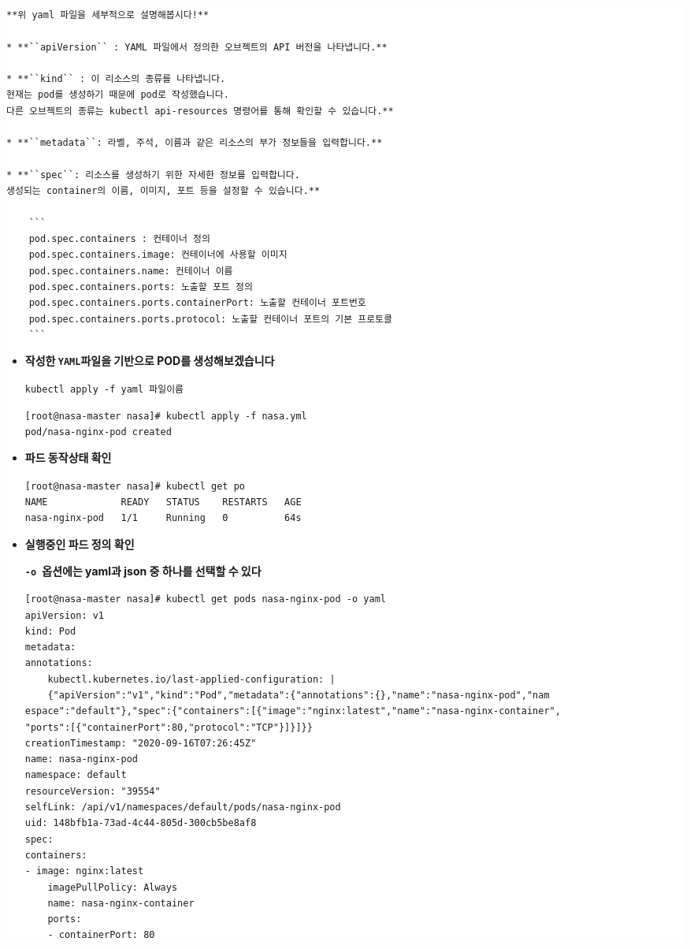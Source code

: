 
    **위 yaml 파일을 세부적으로 설명해봅시다!**

    * **``apiVersion`` : YAML 파일에서 정의한 오브젝트의 API 버전을 나타냅니다.**

    * **``kind`` : 이 리소스의 종류를 나타냅니다.  
    현재는 pod를 생성하기 때문에 pod로 작성했습니다.  
    다른 오브젝트의 종류는 kubectl api-resources 명령어를 통해 확인할 수 있습니다.**

    * **``metadata``: 라벨, 주석, 이름과 같은 리소스의 부가 정보들을 입력합니다.** 

    * **``spec``: 리소스를 생성하기 위한 자세한 정보를 입력합니다.  
    생성되는 container의 이름, 이미지, 포트 등을 설정할 수 있습니다.** 

        ```
        pod.spec.containers : 컨테이너 정의
        pod.spec.containers.image: 컨테이너에 사용할 이미지
        pod.spec.containers.name: 컨테이너 이름
        pod.spec.containers.ports: 노출할 포트 정의
        pod.spec.containers.ports.containerPort: 노출할 컨테이너 포트번호
        pod.spec.containers.ports.protocol: 노출할 컨테이너 포트의 기본 프로토콜
        ```

* **작성한 ``YAML``파일을 기반으로 POD를 생성해보겠습니다**

    ```
    kubectl apply -f yaml 파일이름
    ```

    ```
    [root@nasa-master nasa]# kubectl apply -f nasa.yml 
    pod/nasa-nginx-pod created
    ```

* **파드 동작상태 확인**

    ```
    [root@nasa-master nasa]# kubectl get po
    NAME             READY   STATUS    RESTARTS   AGE
    nasa-nginx-pod   1/1     Running   0          64s
    ```

* **실행중인 파드 정의 확인**   

    **``-o ``옵션에는 yaml과 json 중 하나를 선택할 수 있다**


    ```
    [root@nasa-master nasa]# kubectl get pods nasa-nginx-pod -o yaml
    apiVersion: v1
    kind: Pod
    metadata:
    annotations:
        kubectl.kubernetes.io/last-applied-configuration: |
        {"apiVersion":"v1","kind":"Pod","metadata":{"annotations":{},"name":"nasa-nginx-pod","nam
    espace":"default"},"spec":{"containers":[{"image":"nginx:latest","name":"nasa-nginx-container",
    "ports":[{"containerPort":80,"protocol":"TCP"}]}]}}
    creationTimestamp: "2020-09-16T07:26:45Z"
    name: nasa-nginx-pod
    namespace: default
    resourceVersion: "39554"
    selfLink: /api/v1/namespaces/default/pods/nasa-nginx-pod
    uid: 148bfb1a-73ad-4c44-805d-300cb5be8af8
    spec:
    containers:
    - image: nginx:latest
        imagePullPolicy: Always
        name: nasa-nginx-container
        ports:
        - containerPort: 80